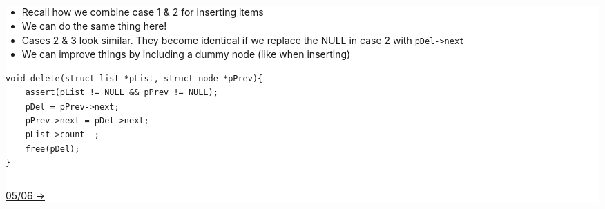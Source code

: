 - Recall how we combine case 1 & 2 for inserting items
- We can do the same thing here!
- Cases 2 & 3 look similar. They become identical if we replace the NULL in case 2 with `pDel->next`
- We can improve things by including a dummy node (like when inserting)

```
void delete(struct list *pList, struct node *pPrev){
	assert(pList != NULL && pPrev != NULL);
	pDel = pPrev->next;
	pPrev->next = pDel->next;
	pList->count--;
	free(pDel);
}
```

---

[05/06 ->](05-06.md)
